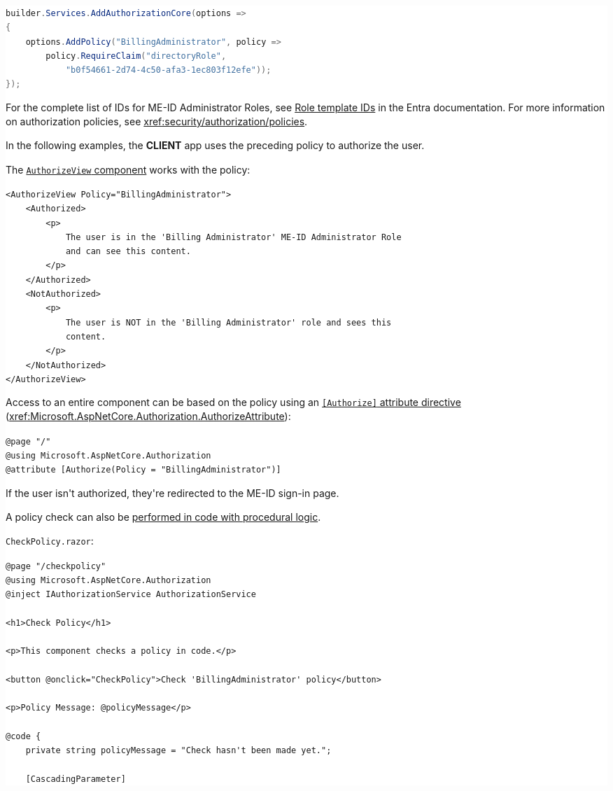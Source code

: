 ```csharp
builder.Services.AddAuthorizationCore(options =>
{
    options.AddPolicy("BillingAdministrator", policy => 
        policy.RequireClaim("directoryRole", 
            "b0f54661-2d74-4c50-afa3-1ec803f12efe"));
});
```

For the complete list of IDs for ME-ID Administrator Roles, see [Role template IDs](/entra/identity/role-based-access-control/permissions-reference) in the Entra documentation. For more information on authorization policies, see <xref:security/authorization/policies>.

In the following examples, the **CLIENT** app uses the preceding policy to authorize the user.

The [`AuthorizeView` component](xref:blazor/security/index#authorizeview-component) works with the policy:

```razor
<AuthorizeView Policy="BillingAdministrator">
    <Authorized>
        <p>
            The user is in the 'Billing Administrator' ME-ID Administrator Role
            and can see this content.
        </p>
    </Authorized>
    <NotAuthorized>
        <p>
            The user is NOT in the 'Billing Administrator' role and sees this
            content.
        </p>
    </NotAuthorized>
</AuthorizeView>
```

Access to an entire component can be based on the policy using an [`[Authorize]` attribute directive](xref:blazor/security/index#authorize-attribute) (<xref:Microsoft.AspNetCore.Authorization.AuthorizeAttribute>):

```razor
@page "/"
@using Microsoft.AspNetCore.Authorization
@attribute [Authorize(Policy = "BillingAdministrator")]
```

If the user isn't authorized, they're redirected to the ME-ID sign-in page.

A policy check can also be [performed in code with procedural logic](xref:blazor/security/index#procedural-logic).

`CheckPolicy.razor`:

```razor
@page "/checkpolicy"
@using Microsoft.AspNetCore.Authorization
@inject IAuthorizationService AuthorizationService

<h1>Check Policy</h1>

<p>This component checks a policy in code.</p>

<button @onclick="CheckPolicy">Check 'BillingAdministrator' policy</button>

<p>Policy Message: @policyMessage</p>

@code {
    private string policyMessage = "Check hasn't been made yet.";

    [CascadingParameter]
```